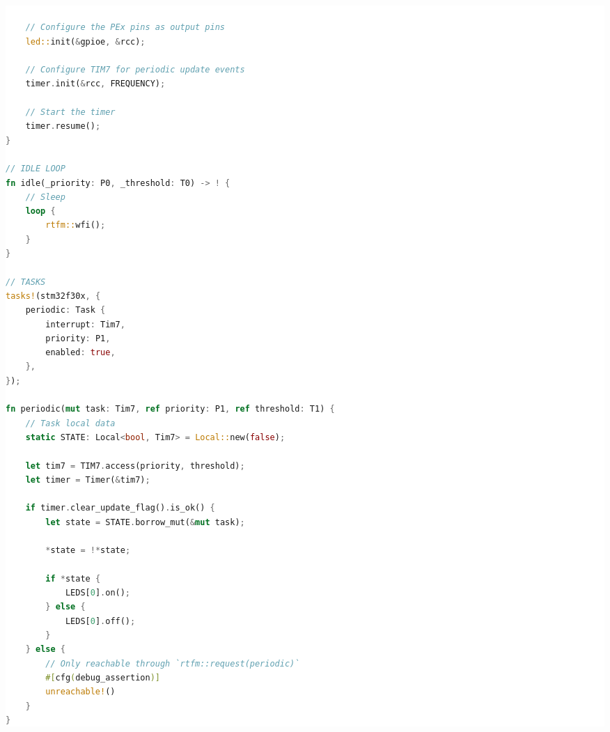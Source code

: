 ``` rust

    // Configure the PEx pins as output pins
    led::init(&gpioe, &rcc);

    // Configure TIM7 for periodic update events
    timer.init(&rcc, FREQUENCY);

    // Start the timer
    timer.resume();
}

// IDLE LOOP
fn idle(_priority: P0, _threshold: T0) -> ! {
    // Sleep
    loop {
        rtfm::wfi();
    }
}

// TASKS
tasks!(stm32f30x, {
    periodic: Task {
        interrupt: Tim7,
        priority: P1,
        enabled: true,
    },
});

fn periodic(mut task: Tim7, ref priority: P1, ref threshold: T1) {
    // Task local data
    static STATE: Local<bool, Tim7> = Local::new(false);

    let tim7 = TIM7.access(priority, threshold);
    let timer = Timer(&tim7);

    if timer.clear_update_flag().is_ok() {
        let state = STATE.borrow_mut(&mut task);

        *state = !*state;

        if *state {
            LEDS[0].on();
        } else {
            LEDS[0].off();
        }
    } else {
        // Only reachable through `rtfm::request(periodic)`
        #[cfg(debug_assertion)]
        unreachable!()
    }
}
```


[1]: https://github.com/japaric/svd2rust/pulls?q=is:pr%20created:>=2017-04-28%20
[2]: https://github.com/japaric/cortex-m-quickstart/pulls?q=is:pr%20created:>=2017-04-28%20
[3]: https://github.com/japaric/svd2rust/issues?utf8=✓&q=is:issue%20created:>=2017-04-28
[4]: https://github.com/rust-lang/rust/pull/41637
[5]: https://github.com/japaric/cortex-m-rt/pulls?utf8=✓&q=is:pr%20created:>=2017-04-28
[Last time]: /quickstart
[`cortex-m-rtfm`]: https://docs.rs/cortex-m-rtfm/0.1.0/cortex_m_rtfm/
[^framework]: I call it framework, instead of just library, because it forces a
[LTU]: https://www.ltu.se/
[Per Lindgren]: https://www.ltu.se/staff/p/pln-1.11258?l=en
[RTFM language]: http://www.rtfm-lang.org/
[^rfcomm]: using the [RFCOMM](https://en.wikipedia.org/wiki/List_of_Bluetooth_protocols#Radio_frequency_communication_.28RFCOMM.29) protocol
[qs-hello]: /quickstart/#hello-world
[svd2rust]: https://docs.rs/svd2rust/0.7.2/svd2rust/
[`f3`]: https://docs.rs/f3/0.4.1/f3/
[`stm32f30x`]: https://docs.rs/stm32f30x/0.4.1/stm32f30x/
[demo]: /quickstart/#the-cargo-project-template
[qs-blinky]: /quickstart/#board-support-crates
[the last post]: /quickstart/#blinky
[here]: https://docs.rs/f3/0.4.1/f3/examples/_4_roulette/index.html
[loopback.rs]: https://docs.rs/f3/0.4.1/f3/examples/_5_loopback/index.html
[^echo]: There's a local echo setting to enable that local echo but we are not
[concurrent.rs]: https://docs.rs/f3/0.4.1/f3/examples/_6_concurrency/index.html
[`heapless`]: https://docs.rs/heapless/0.1.0/heapless/
[^channel]: Yes, a channel abstraction would have been better but we don't yet
[resource.rs]: https://docs.rs/f3/0.4.1/f3/examples/_7_resource/index.html
[preemption.rs]: https://docs.rs/f3/0.4.1/f3/examples/_8_preemption/index.html
[^atomic]: `rtfm::atomic` *is* the `interrupt::free` function presented in the
[Iban Eguia]: https://github.com/Razican
[Aaron Turon]: https://github.com/aturon
[Geoff Cant]: https://github.com/archaelus
[reddit]: https://www.reddit.com/r/rust/comments/6a5p9o/eir_fearless_concurrency_in_your_microcontroller/
[Patreon]: https://goo.gl/5yNZDa
[twitter]: https://twitter.com/japaricious